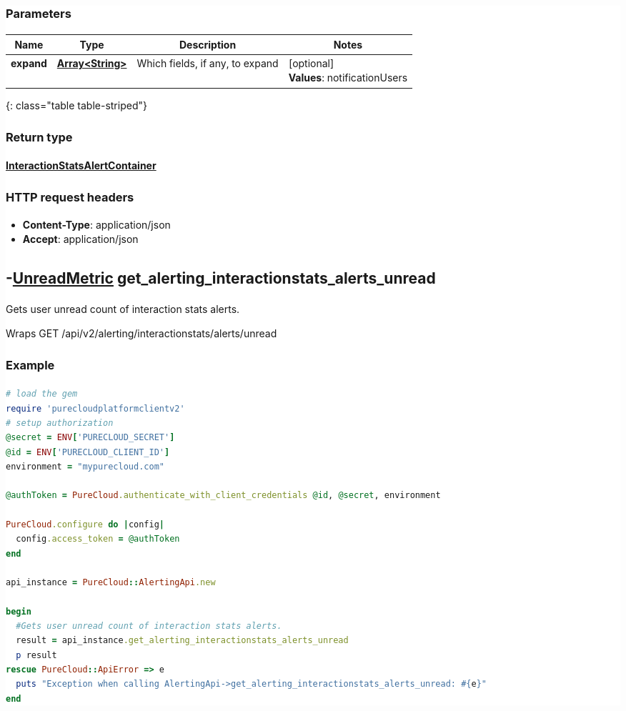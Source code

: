 ### Parameters

Name | Type | Description  | Notes
------------- | ------------- | ------------- | -------------
 **expand** | [**Array&lt;String&gt;**](String.html)| Which fields, if any, to expand | [optional] <br />**Values**: notificationUsers |
{: class="table table-striped"}


### Return type

[**InteractionStatsAlertContainer**](InteractionStatsAlertContainer.html)

### HTTP request headers

 - **Content-Type**: application/json
 - **Accept**: application/json



<a name="get_alerting_interactionstats_alerts_unread"></a>

## -[**UnreadMetric**](UnreadMetric.html) get_alerting_interactionstats_alerts_unread

Gets user unread count of interaction stats alerts.



Wraps GET /api/v2/alerting/interactionstats/alerts/unread 


### Example
~~~ruby
# load the gem
require 'purecloudplatformclientv2'
# setup authorization
@secret = ENV['PURECLOUD_SECRET']
@id = ENV['PURECLOUD_CLIENT_ID']
environment = "mypurecloud.com"

@authToken = PureCloud.authenticate_with_client_credentials @id, @secret, environment

PureCloud.configure do |config|
  config.access_token = @authToken
end

api_instance = PureCloud::AlertingApi.new

begin
  #Gets user unread count of interaction stats alerts.
  result = api_instance.get_alerting_interactionstats_alerts_unread
  p result
rescue PureCloud::ApiError => e
  puts "Exception when calling AlertingApi->get_alerting_interactionstats_alerts_unread: #{e}"
end
~~~
